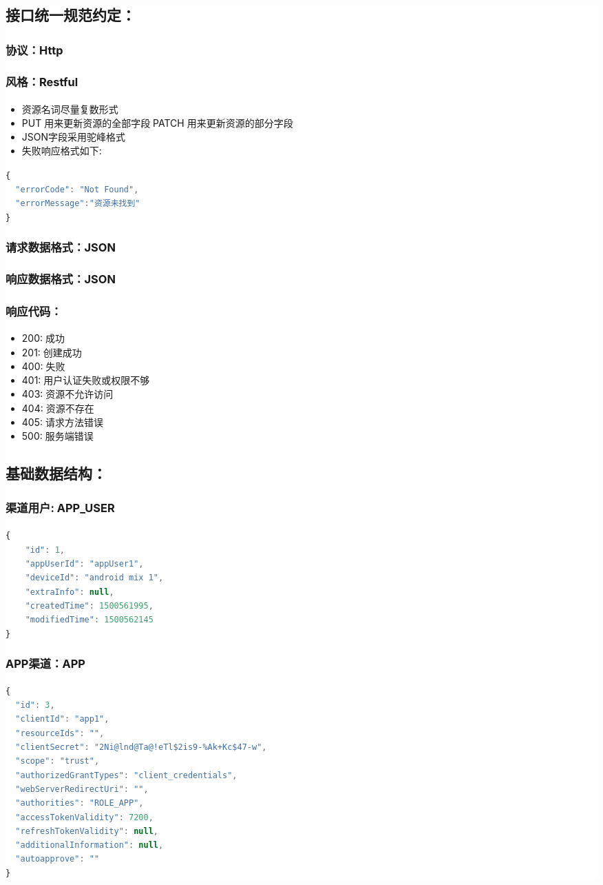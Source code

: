 ## 接口统一规范约定：
### 协议：Http
### 风格：Restful
  - 资源名词尽量复数形式
  - PUT 用来更新资源的全部字段 PATCH 用来更新资源的部分字段
  - JSON字段采用驼峰格式
  - 失败响应格式如下:
``` javascript
{
  "errorCode": "Not Found", 
  "errorMessage":"资源未找到"
}
```
### 请求数据格式：JSON
### 响应数据格式：JSON
### 响应代码：
  - 200: 成功
  - 201: 创建成功
  - 400: 失败
  - 401: 用户认证失败或权限不够
  - 403: 资源不允许访问
  - 404: 资源不存在
  - 405: 请求方法错误
  - 500: 服务端错误

## 基础数据结构：

### 渠道用户: APP_USER
``` javascript
{
    "id": 1,
    "appUserId": "appUser1",
    "deviceId": "android mix 1",
    "extraInfo": null,
    "createdTime": 1500561995,
    "modifiedTime": 1500562145
}
```

### APP渠道：APP
``` javascript
{
  "id": 3,
  "clientId": "app1",
  "resourceIds": "",
  "clientSecret": "2Ni@lnd@Ta@!eTl$2is9-%Ak+Kc$47-w",
  "scope": "trust",
  "authorizedGrantTypes": "client_credentials",
  "webServerRedirectUri": "",
  "authorities": "ROLE_APP",
  "accessTokenValidity": 7200,
  "refreshTokenValidity": null,
  "additionalInformation": null,
  "autoapprove": ""
}
```
